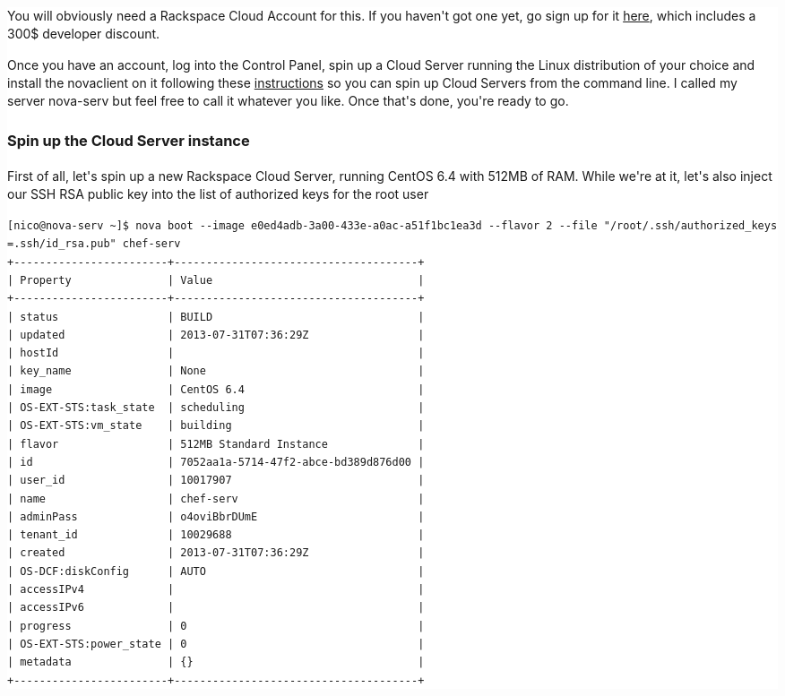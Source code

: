 You will obviously need a Rackspace Cloud Account for this. If you haven't
got one yet, go sign up for it [here](https://developer.rackspace.com/devtrial/),
which includes a 300$ developer discount.

Once you have an account, log into the Control Panel, spin up a Cloud Server
running the Linux distribution of your choice and install the novaclient on it
following these [instructions](http://www.rackspace.com/knowledge_center/article/installing-python-novaclient-on-linux-and-mac-os)
so you can spin up Cloud Servers from the command line. I called my server
nova-serv but feel free to call it whatever you like. Once that's done,
you're ready to go.

### Spin up the Cloud Server instance

First of all, let's spin up a new Rackspace Cloud Server, running CentOS 6.4
with 512MB of RAM. While we're at it, let's also inject our SSH RSA public key
into the list of authorized keys for the root user

    [nico@nova-serv ~]$ nova boot --image e0ed4adb-3a00-433e-a0ac-a51f1bc1ea3d --flavor 2 --file "/root/.ssh/authorized_keys=.ssh/id_rsa.pub" chef-serv
    +------------------------+--------------------------------------+
    | Property               | Value                                |
    +------------------------+--------------------------------------+
    | status                 | BUILD                                |
    | updated                | 2013-07-31T07:36:29Z                 |
    | hostId                 |                                      |
    | key_name               | None                                 |
    | image                  | CentOS 6.4                           |
    | OS-EXT-STS:task_state  | scheduling                           |
    | OS-EXT-STS:vm_state    | building                             |
    | flavor                 | 512MB Standard Instance              |
    | id                     | 7052aa1a-5714-47f2-abce-bd389d876d00 |
    | user_id                | 10017907                             |
    | name                   | chef-serv                            |
    | adminPass              | o4oviBbrDUmE                         |
    | tenant_id              | 10029688                             |
    | created                | 2013-07-31T07:36:29Z                 |
    | OS-DCF:diskConfig      | AUTO                                 |
    | accessIPv4             |                                      |
    | accessIPv6             |                                      |
    | progress               | 0                                    |
    | OS-EXT-STS:power_state | 0                                    |
    | metadata               | {}                                   |
    +------------------------+--------------------------------------+
